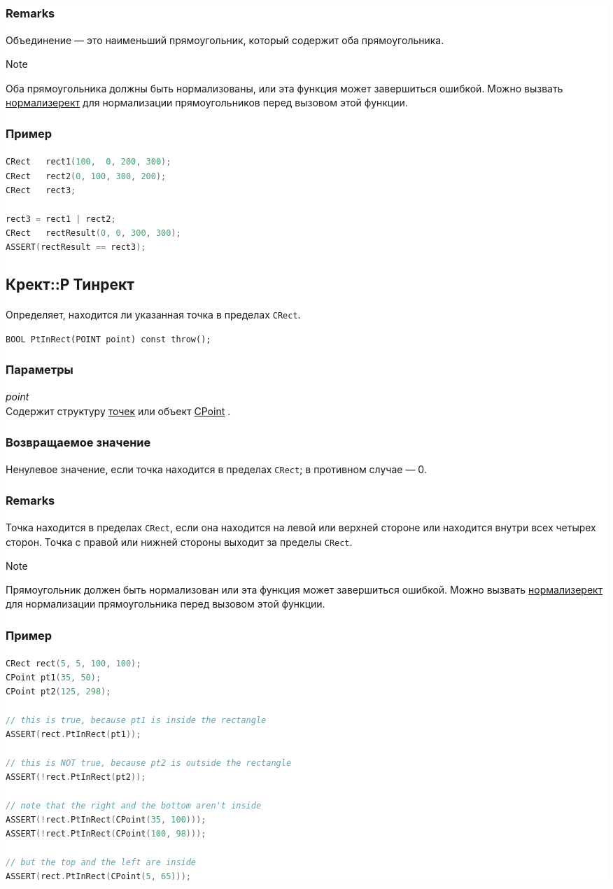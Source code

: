 ### <a name="remarks"></a>Remarks

Объединение — это наименьший прямоугольник, который содержит оба прямоугольника.

> [!NOTE]
>  Оба прямоугольника должны быть нормализованы, или эта функция может завершиться ошибкой. Можно вызвать [нормализерект](#normalizerect) для нормализации прямоугольников перед вызовом этой функции.

### <a name="example"></a>Пример

```cpp
CRect   rect1(100,  0, 200, 300);
CRect   rect2(0, 100, 300, 200);
CRect   rect3;

rect3 = rect1 | rect2;
CRect   rectResult(0, 0, 300, 300);
ASSERT(rectResult == rect3);
```

##  <a name="ptinrect"></a>Крект::P Тинрект

Определяет, находится ли указанная точка в пределах `CRect`.

```
BOOL PtInRect(POINT point) const throw();
```

### <a name="parameters"></a>Параметры

*point*<br/>
Содержит структуру [точек](/windows/win32/api/windef/ns-windef-point) или объект [CPoint](cpoint-class.md) .

### <a name="return-value"></a>Возвращаемое значение

Ненулевое значение, если точка находится в пределах `CRect`; в противном случае — 0.

### <a name="remarks"></a>Remarks

Точка находится в пределах `CRect`, если она находится на левой или верхней стороне или находится внутри всех четырех сторон. Точка с правой или нижней стороны выходит за пределы `CRect`.

> [!NOTE]
>  Прямоугольник должен быть нормализован или эта функция может завершиться ошибкой. Можно вызвать [нормализерект](#normalizerect) для нормализации прямоугольника перед вызовом этой функции.

### <a name="example"></a>Пример

```cpp
CRect rect(5, 5, 100, 100);
CPoint pt1(35, 50);
CPoint pt2(125, 298);

// this is true, because pt1 is inside the rectangle
ASSERT(rect.PtInRect(pt1));

// this is NOT true, because pt2 is outside the rectangle
ASSERT(!rect.PtInRect(pt2));

// note that the right and the bottom aren't inside
ASSERT(!rect.PtInRect(CPoint(35, 100)));
ASSERT(!rect.PtInRect(CPoint(100, 98)));

// but the top and the left are inside
ASSERT(rect.PtInRect(CPoint(5, 65)));
```